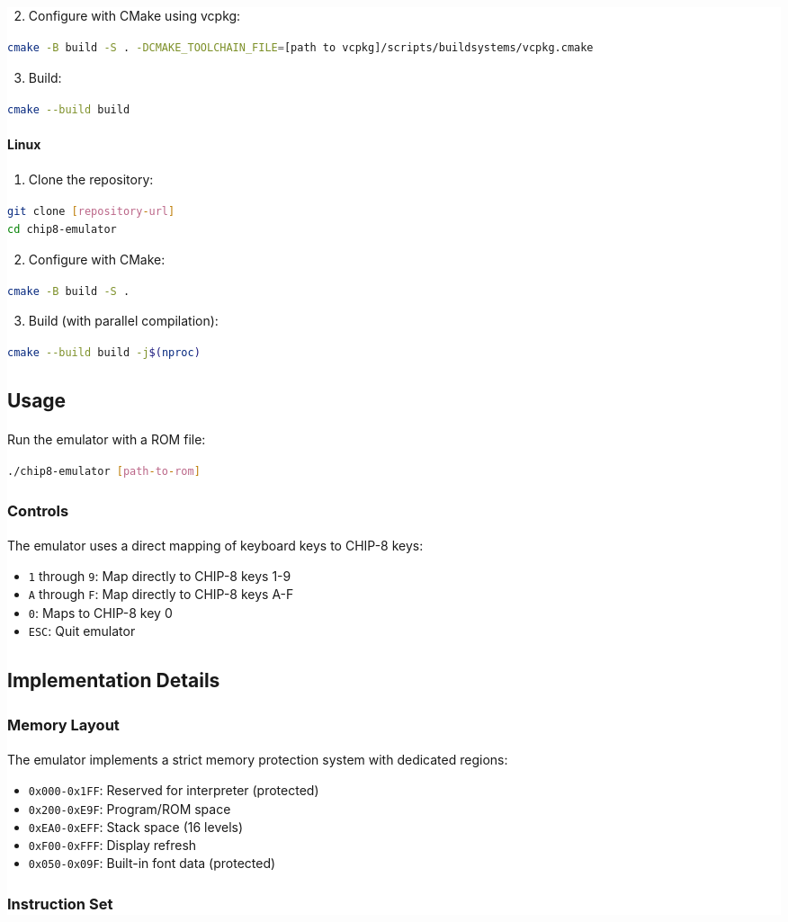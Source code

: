2. Configure with CMake using vcpkg:
```bash
cmake -B build -S . -DCMAKE_TOOLCHAIN_FILE=[path to vcpkg]/scripts/buildsystems/vcpkg.cmake
```

3. Build:
```bash
cmake --build build
```

#### Linux
1. Clone the repository:
```bash
git clone [repository-url]
cd chip8-emulator
```

2. Configure with CMake:
```bash
cmake -B build -S .
```

3. Build (with parallel compilation):
```bash
cmake --build build -j$(nproc)
```

## Usage

Run the emulator with a ROM file:
```bash
./chip8-emulator [path-to-rom]
```

### Controls

The emulator uses a direct mapping of keyboard keys to CHIP-8 keys:

- `1` through `9`: Map directly to CHIP-8 keys 1-9
- `A` through `F`: Map directly to CHIP-8 keys A-F
- `0`: Maps to CHIP-8 key 0
- `ESC`: Quit emulator

## Implementation Details

### Memory Layout

The emulator implements a strict memory protection system with dedicated regions:

- `0x000-0x1FF`: Reserved for interpreter (protected)
- `0x200-0xE9F`: Program/ROM space
- `0xEA0-0xEFF`: Stack space (16 levels)
- `0xF00-0xFFF`: Display refresh
- `0x050-0x09F`: Built-in font data (protected)

### Instruction Set
